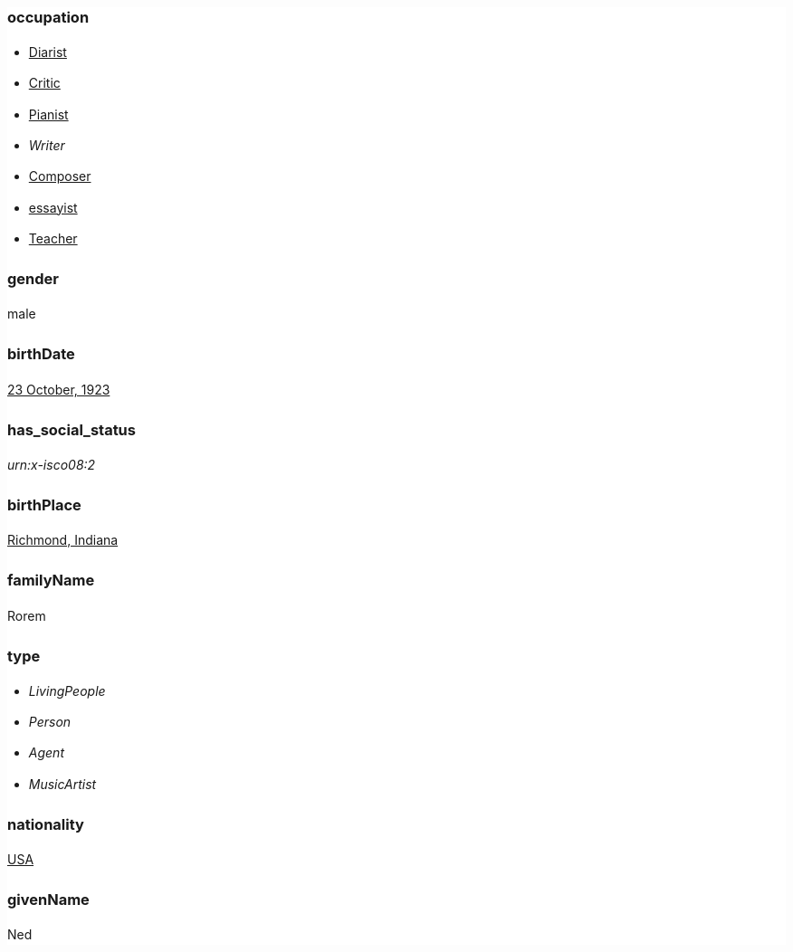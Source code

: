 ### occupation

 - [Diarist](#Diarist)

 - [Critic](#Critic)

 - [Pianist](#Pianist)

 - *Writer*

 - [Composer](#Composer)

 - [essayist](#essayist)

 - [Teacher](#Teacher)

### gender


male

### birthDate


[23 October, 1923](#23-October-1923)

### has_social_status


*urn:x-isco08:2*

### birthPlace


[Richmond, Indiana](#Richmond-Indiana)

### familyName


Rorem

### type

 - *LivingPeople*

 - *Person*

 - *Agent*

 - *MusicArtist*

### nationality


[USA](#USA)

### givenName


Ned
